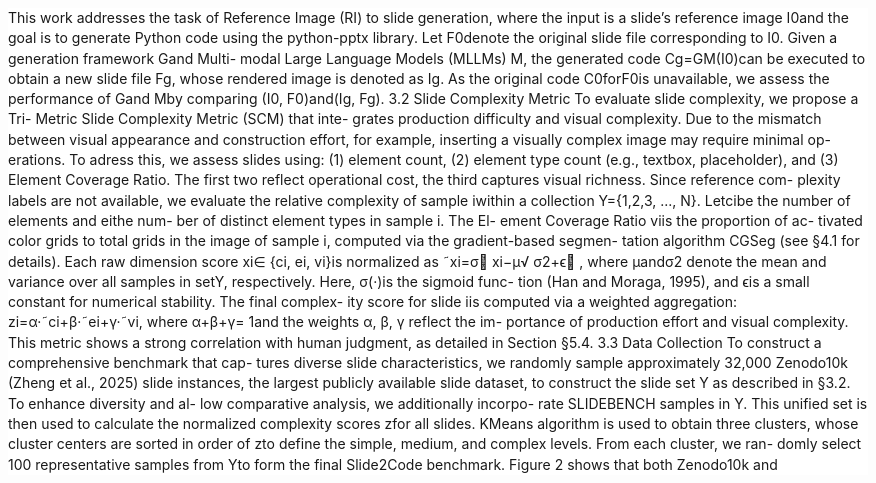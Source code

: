 This work addresses the task of Reference Image
(RI) to slide generation, where the input is a slide’s
reference image I0and the goal is to generate
Python code using the python-pptx library. Let
F0denote the original slide file corresponding to
I0. Given a generation framework Gand Multi-
modal Large Language Models (MLLMs) M, the
generated code Cg=GM(I0)can be executed to
obtain a new slide file Fg, whose rendered image
is denoted as Ig. As the original code C0forF0is
unavailable, we assess the performance of Gand
Mby comparing (I0, F0)and(Ig, Fg).
3.2 Slide Complexity Metric
To evaluate slide complexity, we propose a Tri-
Metric Slide Complexity Metric (SCM) that inte-
grates production difficulty and visual complexity.
Due to the mismatch between visual appearance
and construction effort, for example, inserting a
visually complex image may require minimal op-erations. To adress this, we assess slides using:
(1) element count, (2) element type count (e.g.,
textbox, placeholder), and (3) Element Coverage
Ratio. The first two reflect operational cost, the
third captures visual richness. Since reference com-
plexity labels are not available, we evaluate the
relative complexity of sample iwithin a collection
Y={1,2,3, ..., N}.
Letcibe the number of elements and eithe num-
ber of distinct element types in sample i. The El-
ement Coverage Ratio viis the proportion of ac-
tivated color grids to total grids in the image of
sample i, computed via the gradient-based segmen-
tation algorithm CGSeg (see §4.1 for details).
Each raw dimension score xi∈ {ci, ei, vi}is
normalized as ˜xi=σ
xi−µ√
σ2+ϵ
, where µandσ2
denote the mean and variance over all samples in
setY, respectively. Here, σ(·)is the sigmoid func-
tion (Han and Moraga, 1995), and ϵis a small
constant for numerical stability. The final complex-
ity score for slide iis computed via a weighted
aggregation: zi=α·˜ci+β·˜ei+γ·˜vi, where
α+β+γ= 1and the weights α, β, γ reflect the im-
portance of production effort and visual complexity.
This metric shows a strong correlation with human
judgment, as detailed in Section §5.4.
3.3 Data Collection
To construct a comprehensive benchmark that cap-
tures diverse slide characteristics, we randomly
sample approximately 32,000 Zenodo10k (Zheng
et al., 2025) slide instances, the largest publicly
available slide dataset, to construct the slide set Y
as described in §3.2. To enhance diversity and al-
low comparative analysis, we additionally incorpo-
rate SLIDEBENCH samples in Y. This unified set
is then used to calculate the normalized complexity
scores zfor all slides. KMeans algorithm is used
to obtain three clusters, whose cluster centers are
sorted in order of zto define the simple, medium,
and complex levels. From each cluster, we ran-
domly select 100 representative samples from Yto
form the final Slide2Code benchmark.
Figure 2 shows that both Zenodo10k and